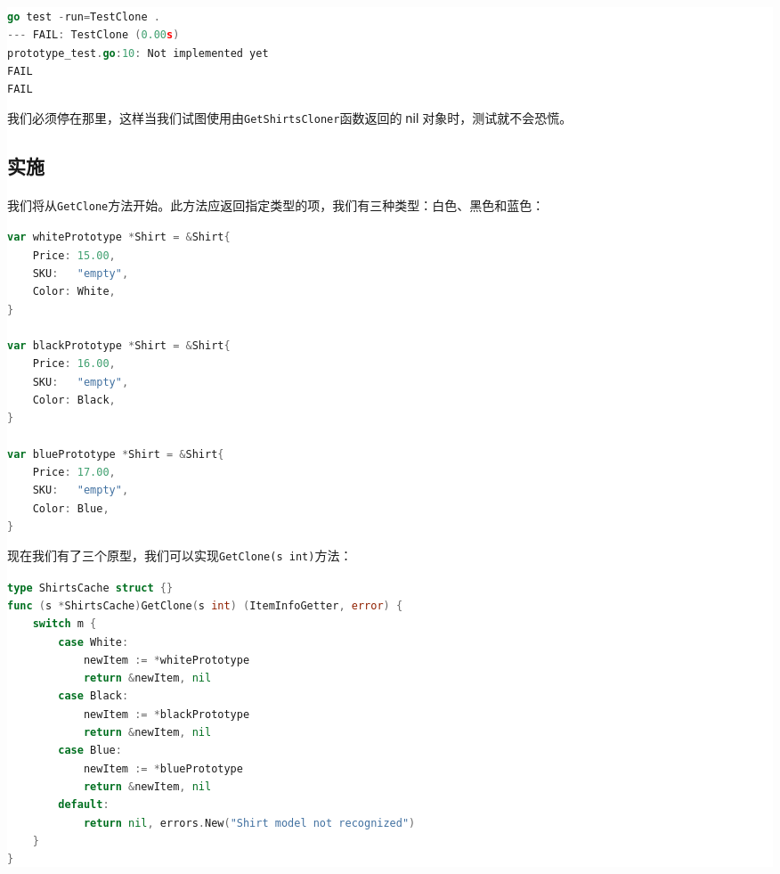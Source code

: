 ```go
go test -run=TestClone . 
--- FAIL: TestClone (0.00s) 
prototype_test.go:10: Not implemented yet 
FAIL 
FAIL

```

我们必须停在那里，这样当我们试图使用由`GetShirtsCloner`函数返回的 nil 对象时，测试就不会恐慌。

## 实施

我们将从`GetClone`方法开始。此方法应返回指定类型的项，我们有三种类型：白色、黑色和蓝色：

```go
var whitePrototype *Shirt = &Shirt{ 
    Price: 15.00, 
    SKU:   "empty", 
    Color: White, 
} 

var blackPrototype *Shirt = &Shirt{ 
    Price: 16.00, 
    SKU:   "empty", 
    Color: Black, 
} 

var bluePrototype *Shirt = &Shirt{ 
    Price: 17.00, 
    SKU:   "empty", 
    Color: Blue, 
} 

```

现在我们有了三个原型，我们可以实现`GetClone(s int)`方法：

```go
type ShirtsCache struct {} 
func (s *ShirtsCache)GetClone(s int) (ItemInfoGetter, error) { 
    switch m { 
        case White: 
            newItem := *whitePrototype 
            return &newItem, nil 
        case Black: 
            newItem := *blackPrototype 
            return &newItem, nil 
        case Blue: 
            newItem := *bluePrototype 
            return &newItem, nil 
        default: 
            return nil, errors.New("Shirt model not recognized") 
    } 
} 

```
